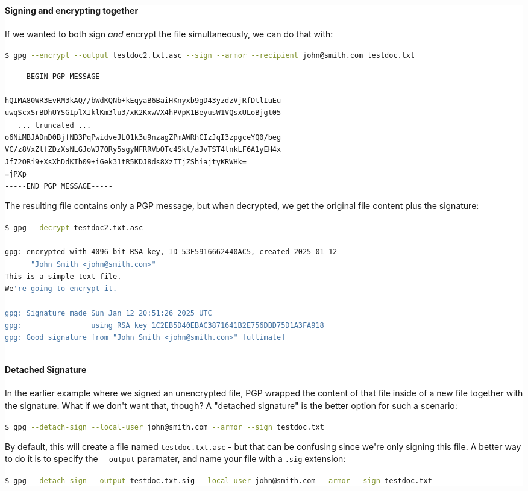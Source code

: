 
#### Signing and encrypting together

If we wanted to both sign *and* encrypt the file simultaneously, we can do that with:

``` bash
$ gpg --encrypt --output testdoc2.txt.asc --sign --armor --recipient john@smith.com testdoc.txt
```

``` asc title="testdoc2.txt.asc"
-----BEGIN PGP MESSAGE-----

hQIMA80WR3EvRM3kAQ//bWdKQNb+kEqyaB6BaiHKnyxb9gD43yzdzVjRfDtlIuEu
uwqScxSrBDhUYSGIplXIklKm3lu3/xK2KxwVX4hPVpK1BeyusW1VQsxULoBjgt05
   ... truncated ...
o6NiMBJADnD0BjfNB3PqPwidveJLO1k3u9nzagZPmAWRhCIzJqI3zpgceYQ0/beg
VC/z8VxZtfZDzXsNLGJoWJ7QRy5sgyNFRRVbOTc4Skl/aJvTST4lnkLF6A1yEH4x
Jf72ORi9+XsXhDdKIb09+iGek31tR5KDJ8ds8XzITjZShiajtyKRWHk=
=jPXp
-----END PGP MESSAGE-----
```

The resulting file contains only a PGP message, but when decrypted, we get the original file content plus the signature:

``` bash
$ gpg --decrypt testdoc2.txt.asc

gpg: encrypted with 4096-bit RSA key, ID 53F5916662440AC5, created 2025-01-12
      "John Smith <john@smith.com>"
This is a simple text file.
We're going to encrypt it.

gpg: Signature made Sun Jan 12 20:51:26 2025 UTC
gpg:                using RSA key 1C2EB5D40EBAC3871641B2E756DBD75D1A3FA918
gpg: Good signature from "John Smith <john@smith.com>" [ultimate]
```

---

#### Detached Signature

In the earlier example where we signed an unencrypted file, PGP wrapped the content of that file inside of a new file together with the signature. What if we don't want that, though? A "detached signature" is the better option for such a scenario:

``` bash
$ gpg --detach-sign --local-user john@smith.com --armor --sign testdoc.txt
```

By default, this will create a file named `testdoc.txt.asc` - but that can be confusing since we're only signing this file. A better way to do it is to specify the `--output` paramater, and name your file with a `.sig` extension:

``` bash
$ gpg --detach-sign --output testdoc.txt.sig --local-user john@smith.com --armor --sign testdoc.txt
```


[^1]: When I receive your message, I'll see the `.txt` extension in the name and know that the original file you sent me was a text file. You could just as easily have encrypted a Microsoft Word (`.docx`) or Excel (`.xlsx`) file. 